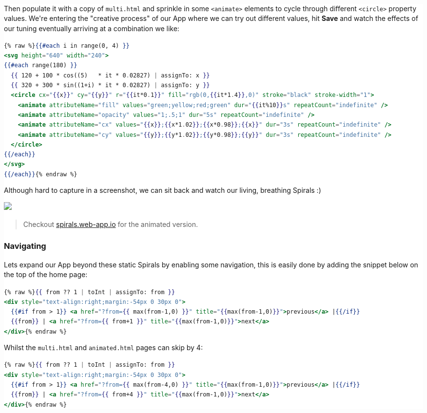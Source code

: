 Then populate it with a copy of `multi.html` and sprinkle in some `<animate>` elements to cycle through different `<circle>` property values. 
We're entering the "creative process" of our App where we can try out different values, hit **Save** and watch the effects of our tuning eventually 
arriving at a combination we like:

```hbs
{% raw %}{{#each i in range(0, 4) }}
<svg height="640" width="240">
{{#each range(180) }}
  {{ 120 + 100 * cos((5)   * it * 0.02827) | assignTo: x }}
  {{ 320 + 300 * sin((1+i) * it * 0.02827) | assignTo: y }}
  <circle cx="{{x}}" cy="{{y}}" r="{{it*0.1}}" fill="rgb(0,{{it*1.4}},0)" stroke="black" stroke-width="1">
    <animate attributeName="fill" values="green;yellow;red;green" dur="{{it%10}}s" repeatCount="indefinite" />
    <animate attributeName="opacity" values="1;.5;1" dur="5s" repeatCount="indefinite" />
    <animate attributeName="cx" values="{{x}};{{x*1.02}};{{x*0.98}};{{x}}" dur="3s" repeatCount="indefinite" />
    <animate attributeName="cy" values="{{y}};{{y*1.02}};{{y*0.98}};{{y}}" dur="3s" repeatCount="indefinite" />
  </circle>
{{/each}} 
</svg>
{{/each}}{% endraw %}
```

Although hard to capture in a screenshot, we can sit back and watch our living, breathing Spirals :)

[![](https://raw.githubusercontent.com/ServiceStack/docs/master/docs/images/app/spirals/animated.png)](http://spirals.web-app.io/animated?from=0)

> Checkout [spirals.web-app.io](http://spirals.web-app.io/animated?from=0) for the animated version.

### Navigating

Lets expand our App beyond these static Spirals by enabling some navigation, this is easily done by adding the snippet below on the top of the home page:

```hbs
{% raw %}{{ from ?? 1 | toInt | assignTo: from }}
<div style="text-align:right;margin:-54px 0 30px 0">
  {{#if from > 1}} <a href="?from={{ max(from-1,0) }}" title="{{max(from-1,0)}}">previous</a> |{{/if}}
  {{from}} | <a href="?from={{ from+1 }}" title="{{max(from-1,0)}}">next</a>
</div>{% endraw %}
```

Whilst the `multi.html` and `animated.html` pages can skip by 4:

```hbs
{% raw %}{{ from ?? 1 | toInt | assignTo: from }}
<div style="text-align:right;margin:-54px 0 30px 0">
  {{#if from > 1}} <a href="?from={{ max(from-4,0) }}" title="{{max(from-1,0)}}">previous</a> |{{/if}}
  {{from}} | <a href="?from={{ from+4 }}" title="{{max(from-1,0)}}">next</a>
</div>{% endraw %}
```

